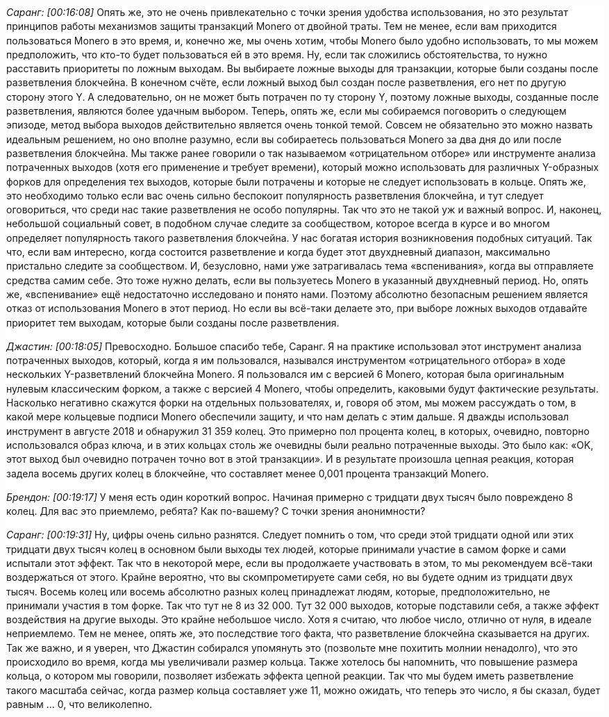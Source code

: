 *Саранг:	[00:16:08]* Опять же, это не очень привлекательно с точки зрения удобства использования, но это результат принципов работы механизмов защиты транзакций Monero от двойной траты. Тем не менее, если вам приходится пользоваться Monero в это время, и, конечно же, мы очень хотим, чтобы Monero было удобно использовать, то мы можем предположить, что кто-то будет пользоваться ей в это время. Ну, если так сложились обстоятельства, то нужно расставить приоритеты по ложным выходам. Вы выбираете ложные выходы для транзакции, которые были созданы после разветвления блокчейна. В конечном счёте, если ложный выход был создан после разветвления, его нет по другую сторону этого Y. А следовательно, он не может быть потрачен по ту сторону Y, поэтому ложные выходы, созданные после разветвления, являются более удачным выбором. Теперь, опять же, если мы собираемся поговорить о следующем эпизоде, метод выбора выходов действительно является очень тонкой темой. Совсем не обязательно это можно назвать идеальным решением, но оно вполне разумно, если вы собираетесь пользоваться Monero за два дня до или после разветвления блокчейна. Мы также ранее говорили о так называемом «отрицательном отборе» или инструменте анализа потраченных выходов (хотя его применение и требует времени), который можно использовать для различных Y-образных форков для определения тех выходов, которые были потрачены и которые не следует использовать в кольце. Опять же, это необходимо только если вас очень сильно беспокоит популярность разветвления блокчейна, и тут следует оговориться, что среди нас такие разветвления не особо популярны. Так что это не такой уж и важный вопрос. И, наконец, небольшой социальный совет, в подобном случае следите за сообществом, которое всегда в курсе и во многом определяет популярность такого разветвления блокчейна. У нас богатая история возникновения подобных ситуаций. Так что, если вам интересно, когда состоится разветвление и когда будет этот двухдневный диапазон, максимально пристально следите за сообществом. И, безусловно, нами уже затрагивалась тема «вспенивания», когда вы отправляете средства самим себе. Это тоже нужно делать, если вы пользуетесь Monero в указанный двухдневный период. Но, опять же, «вспенивание» ещё недостаточно исследовано и понято нами. Поэтому абсолютно безопасным решением является отказ от использования Monero в этот период. Но если вы всё-таки делаете это, при выборе ложных выходов отдавайте приоритет тем выходам, которые были созданы после разветвления.

*Джастин: [00:18:05]* Превосходно. Большое спасибо тебе, Саранг. Я на практике использовал этот инструмент анализа потраченных выходов, который, когда я им пользовался, назывался инструментом «отрицательного отбора» в ходе нескольких Y-разветвлений блокчейна Monero. Я пользовался им с версией 6 Monero, которая была оригинальным нулевым классическим форком, а также с версией 4 Monero, чтобы определить, каковыми будут фактические результаты. Насколько негативно скажутся форки на отдельных пользователях, и, говоря об этом, мы можем рассуждать о том, в какой мере кольцевые подписи Monero обеспечили защиту, и что нам делать с этим дальше. Я дважды использовал инструмент в августе 2018 и обнаружил 31 359 колец. Это примерно пол процента колец, в которых, очевидно, повторно использовался образ ключа, и в этих кольцах столь же очевидны были реально потраченные выходы. Это было как: «OK, этот выход был очевидно потрачен точно вот в этой транзакции». И в результате произошла цепная реакция, которая задела восемь других колец в блокчейне, что составляет менее 0,001 процента транзакций Monero.

*Брендон: [00:19:17]* У меня есть один короткий вопрос. Начиная примерно с тридцати двух тысяч было повреждено 8 колец. Для вас это приемлемо, ребята? Как по-вашему? С точки зрения анонимности?

*Саранг: [00:19:31]* Ну, цифры очень сильно разнятся. Следует помнить о том, что среди этой тридцати одной или этих тридцати двух тысяч колец в основном были выходы тех людей, которые принимали участие в самом форке и сами испытали этот эффект. Так что в некоторой мере, если вы продолжаете участвовать в этом, то мы рекомендуем всё-таки воздержаться от этого. Крайне вероятно, что вы скомпрометируете сами себя, но вы будете одним из тридцати двух тысяч. Восемь колец или восемь абсолютно разных колец принадлежат людям, которые, предположительно, не принимали участия в том форке. Так что тут не 8 из 32 000. Тут 32 000 выходов, которые подставили себя, а также эффект воздействия на другие выходы. Это крайне небольшое число. Хотя я считаю, что любое число, отлично от нуля, в идеале неприемлемо. Тем не менее, опять же, это последствие того факта, что разветвление блокчейна сказывается на других. Так же важно, и я уверен, что Джастин собирался упомянуть это (позвольте мне похитить молнии ненадолго), что это происходило во время, когда мы увеличивали размер кольца. Также хотелось бы напомнить, что повышение размера кольца, о котором мы говорили, позволяет избежать эффекта цепной реакции. Так что мы будем иметь разветвление такого масштаба сейчас, когда размер кольца составляет уже 11, можно ожидать, что теперь это число, я бы сказал, будет равным ... 0, что великолепно.
